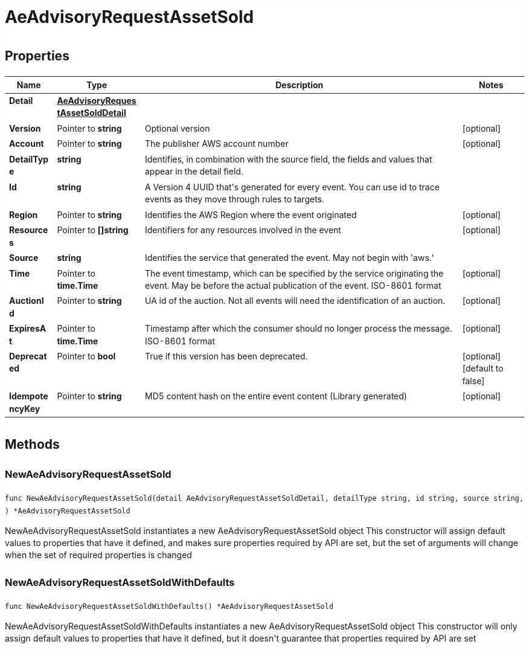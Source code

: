 # AeAdvisoryRequestAssetSold

## Properties

Name | Type | Description | Notes
------------ | ------------- | ------------- | -------------
**Detail** | [**AeAdvisoryRequestAssetSoldDetail**](AeAdvisoryRequestAssetSoldDetail.md) |  | 
**Version** | Pointer to **string** | Optional version | [optional] 
**Account** | Pointer to **string** | The publisher AWS account number | [optional] 
**DetailType** | **string** | Identifies, in combination with the source field, the fields and values that appear in the detail field. | 
**Id** | **string** | A Version 4 UUID that&#39;s generated for every event. You can use id to trace events as they move through rules to targets. | 
**Region** | Pointer to **string** | Identifies the AWS Region where the event originated | [optional] 
**Resources** | Pointer to **[]string** | Identifiers for any resources involved in the event | [optional] 
**Source** | **string** | Identifies the service that generated the event. May not begin with &#39;aws.&#39; | 
**Time** | Pointer to **time.Time** | The event timestamp, which can be specified by the service originating the event. May be before the actual publication of the event. ISO-8601 format | [optional] 
**AuctionId** | Pointer to **string** | UA id of the auction. Not all events will need the identification of an auction. | [optional] 
**ExpiresAt** | Pointer to **time.Time** | Timestamp after which the consumer should no longer process the message. ISO-8601 format | [optional] 
**Deprecated** | Pointer to **bool** | True if this version has been deprecated. | [optional] [default to false]
**IdempotencyKey** | Pointer to **string** | MD5 content hash on the entire event content (Library generated) | [optional] 

## Methods

### NewAeAdvisoryRequestAssetSold

`func NewAeAdvisoryRequestAssetSold(detail AeAdvisoryRequestAssetSoldDetail, detailType string, id string, source string, ) *AeAdvisoryRequestAssetSold`

NewAeAdvisoryRequestAssetSold instantiates a new AeAdvisoryRequestAssetSold object
This constructor will assign default values to properties that have it defined,
and makes sure properties required by API are set, but the set of arguments
will change when the set of required properties is changed

### NewAeAdvisoryRequestAssetSoldWithDefaults

`func NewAeAdvisoryRequestAssetSoldWithDefaults() *AeAdvisoryRequestAssetSold`

NewAeAdvisoryRequestAssetSoldWithDefaults instantiates a new AeAdvisoryRequestAssetSold object
This constructor will only assign default values to properties that have it defined,
but it doesn't guarantee that properties required by API are set

